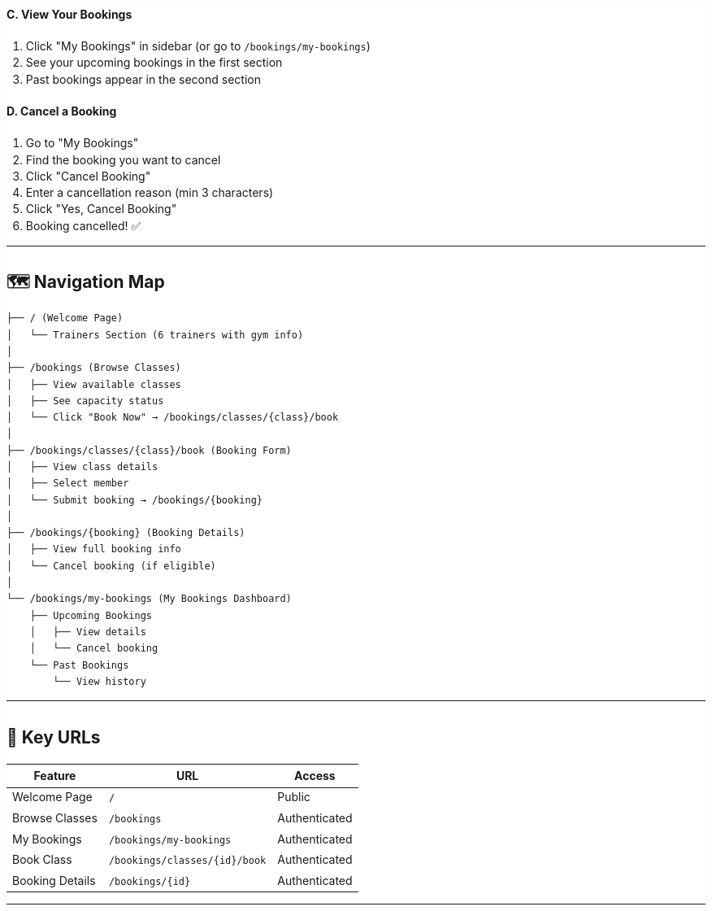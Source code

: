 #### C. View Your Bookings
1. Click "My Bookings" in sidebar (or go to `/bookings/my-bookings`)
2. See your upcoming bookings in the first section
3. Past bookings appear in the second section

#### D. Cancel a Booking
1. Go to "My Bookings"
2. Find the booking you want to cancel
3. Click "Cancel Booking"
4. Enter a cancellation reason (min 3 characters)
5. Click "Yes, Cancel Booking"
6. Booking cancelled! ✅

---

## 🗺️ Navigation Map

```
├── / (Welcome Page)
│   └── Trainers Section (6 trainers with gym info)
│
├── /bookings (Browse Classes)
│   ├── View available classes
│   ├── See capacity status
│   └── Click "Book Now" → /bookings/classes/{class}/book
│
├── /bookings/classes/{class}/book (Booking Form)
│   ├── View class details
│   ├── Select member
│   └── Submit booking → /bookings/{booking}
│
├── /bookings/{booking} (Booking Details)
│   ├── View full booking info
│   └── Cancel booking (if eligible)
│
└── /bookings/my-bookings (My Bookings Dashboard)
    ├── Upcoming Bookings
    │   ├── View details
    │   └── Cancel booking
    └── Past Bookings
        └── View history
```

---

## 🎯 Key URLs

| Feature | URL | Access |
|---------|-----|--------|
| Welcome Page | `/` | Public |
| Browse Classes | `/bookings` | Authenticated |
| My Bookings | `/bookings/my-bookings` | Authenticated |
| Book Class | `/bookings/classes/{id}/book` | Authenticated |
| Booking Details | `/bookings/{id}` | Authenticated |

---